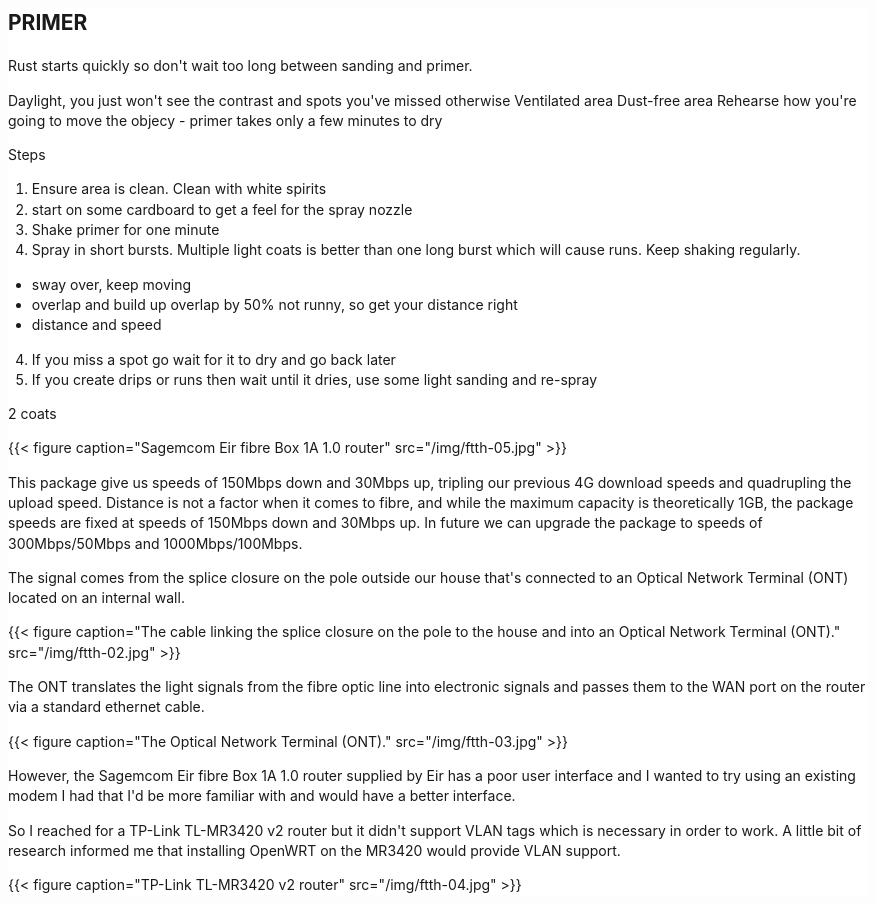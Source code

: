PRIMER
------


Rust starts quickly so don't wait too long between sanding and primer.

Daylight, you just won't see the contrast and spots you've missed otherwise
Ventilated area
Dust-free area
Rehearse how you're going to move the objecy - primer takes only a few minutes to dry

Steps

1. Ensure area is clean. Clean with white spirits
2. start on some cardboard to get a feel for the spray nozzle
2. Shake primer for one minute
3. Spray in short bursts. Multiple light coats is better than one long burst which will cause runs. Keep shaking regularly.
- sway over, keep moving
- overlap and build up
	overlap by 50%
	not runny, so get your distance right
- distance and speed

4. If you miss a spot go wait for it to dry and go back later
5. If you create drips or runs then wait until it dries, use some light sanding and re-spray


2 coats

{{< figure caption="Sagemcom Eir fibre Box 1A 1.0 router" src="/img/ftth-05.jpg" >}}

This package give us speeds of 150Mbps down and 30Mbps up, tripling our previous 4G download speeds and quadrupling the upload speed. Distance is not a factor when it comes to fibre, and while the maximum capacity is theoretically 1GB, the package speeds are fixed at speeds of 150Mbps down and 30Mbps up. In future we can upgrade the package to speeds of 300Mbps/50Mbps and 1000Mbps/100Mbps. 

The signal comes from the splice closure on the pole outside our house that's connected to an Optical Network Terminal (ONT) located on an internal wall. 

{{< figure caption="The cable linking the splice closure on the pole to the house and into an Optical Network Terminal (ONT)." src="/img/ftth-02.jpg" >}}

The ONT translates the light signals from the fibre optic line into electronic signals and passes them to the WAN port on the router via a standard ethernet cable. 

{{< figure caption="The Optical Network Terminal (ONT)." src="/img/ftth-03.jpg" >}}

However, the Sagemcom Eir fibre Box 1A 1.0 router supplied by Eir has a poor user interface and I wanted to try using an existing modem I had that I'd be more familiar with and would have a better interface. 

So I reached for a TP-Link TL-MR3420 v2 router but it didn't support VLAN tags which is necessary in order to work. A little bit of research informed me that installing OpenWRT on the MR3420 would provide VLAN support.

{{< figure caption="TP-Link TL-MR3420 v2 router" src="/img/ftth-04.jpg" >}}

